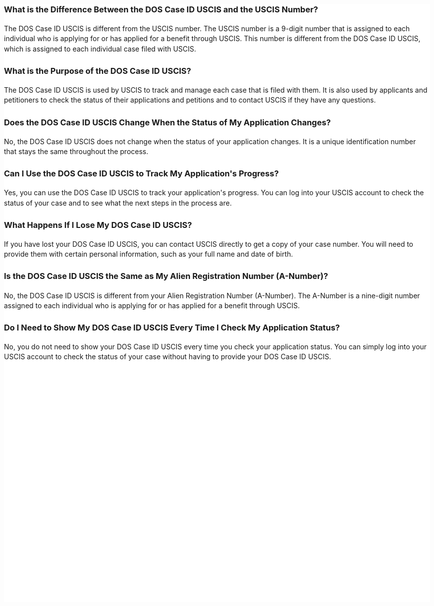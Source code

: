<h3>What is the Difference Between the DOS Case ID USCIS and the USCIS Number?</h3>
The DOS Case ID USCIS is different from the USCIS number. The USCIS number is a 9-digit number that is assigned to each individual who is applying for or has applied for a benefit through USCIS. This number is different from the DOS Case ID USCIS, which is assigned to each individual case filed with USCIS.

<h3>What is the Purpose of the DOS Case ID USCIS?</h3>
The DOS Case ID USCIS is used by USCIS to track and manage each case that is filed with them. It is also used by applicants and petitioners to check the status of their applications and petitions and to contact USCIS if they have any questions.

<h3>Does the DOS Case ID USCIS Change When the Status of My Application Changes?</h3>
No, the DOS Case ID USCIS does not change when the status of your application changes. It is a unique identification number that stays the same throughout the process.

<h3>Can I Use the DOS Case ID USCIS to Track My Application's Progress?</h3>
Yes, you can use the DOS Case ID USCIS to track your application's progress. You can log into your USCIS account to check the status of your case and to see what the next steps in the process are.

<h3>What Happens If I Lose My DOS Case ID USCIS?</h3>
If you have lost your DOS Case ID USCIS, you can contact USCIS directly to get a copy of your case number. You will need to provide them with certain personal information, such as your full name and date of birth.

<h3>Is the DOS Case ID USCIS the Same as My Alien Registration Number (A-Number)?</h3>
No, the DOS Case ID USCIS is different from your Alien Registration Number (A-Number). The A-Number is a nine-digit number assigned to each individual who is applying for or has applied for a benefit through USCIS.

<h3>Do I Need to Show My DOS Case ID USCIS Every Time I Check My Application Status?</h3>
No, you do not need to show your DOS Case ID USCIS every time you check your application status. You can simply log into your USCIS account to check the status of your case without having to provide your DOS Case ID USCIS.

<div style="position: relative; padding-bottom: 56.25%; overflow: hidden"><iframe src="https://www.youtube.com/embed/zpEaZkFyAgY" frameborder="0" allow="accelerometer; autoplay; clipboard-write; encrypted-media; gyroscope; picture-in-picture; web-share" allowfullscreen style="position: absolute; top: 0; left: 0; width: 100%; height: 100%;"></iframe>
</div>